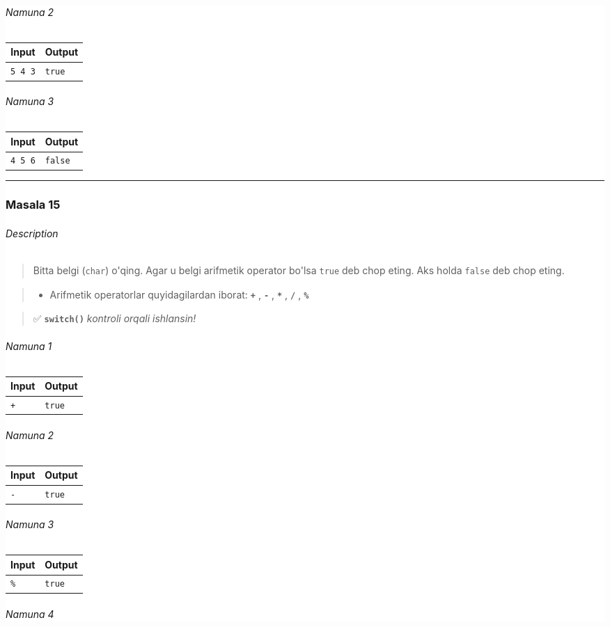 ###### Namuna 2
  
| Input | Output |
| - | - |
| `5 4 3` | `true` |
  
###### Namuna 3
  
| Input | Output |
| - | - |
| `4 5 6` | `false` |
  
---
  
### Masala 15
  
  
######  Description
  
  
>Bitta belgi (`char`) o'qing. Agar u belgi arifmetik operator bo'lsa `true` deb chop eting. Aks holda `false` deb chop eting.
  
> - Arifmetik operatorlar quyidagilardan iborat: **`+`** , **`-`** , **`*`** , **`/`** , **`%`**
  
  
>✅ **`switch()`** *kontroli orqali ishlansin!*
  
###### Namuna 1
  
| Input | Output |
| - | - |
| `+` | `true` |
  
###### Namuna 2
  
| Input | Output |
| - | - |
| `-` | `true` |
  
###### Namuna 3
  
| Input | Output |
| - | - |
| `%` | `true` |
  
###### Namuna 4
  